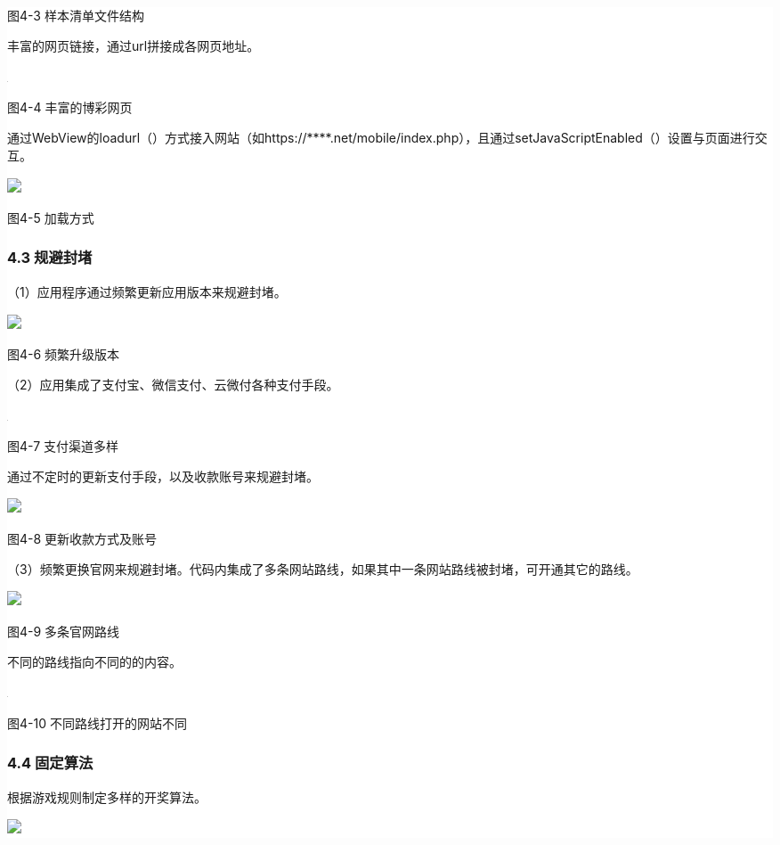 图4-3 样本清单文件结构

丰富的网页链接，通过url拼接成各网页地址。

[![](data:image/png;base64,iVBORw0KGgoAAAANSUhEUgAAAAEAAAABCAYAAAAfFcSJAAAAAXNSR0IArs4c6QAAAARnQU1BAACxjwv8YQUAAAAJcEhZcwAADsQAAA7EAZUrDhsAAAANSURBVBhXYzh8+PB/AAffA0nNPuCLAAAAAElFTkSuQmCC)](https://p4.ssl.qhimg.com/t0134c47a64a09f53c5.png)

图4-4 丰富的博彩网页

通过WebView的loadurl（）方式接入网站（如https://****.net/mobile/index.php），且通过setJavaScriptEnabled（）设置与页面进行交互。

[![](https://p0.ssl.qhimg.com/t017e147a5030907329.png)](https://p0.ssl.qhimg.com/t017e147a5030907329.png)

图4-5 加载方式

### 4.3 规避封堵

（1）应用程序通过频繁更新应用版本来规避封堵。

[![](https://p1.ssl.qhimg.com/t01fbb3b13b215ec950.png)](https://p1.ssl.qhimg.com/t01fbb3b13b215ec950.png)

图4-6 频繁升级版本

（2）应用集成了支付宝、微信支付、云微付各种支付手段。

[![](data:image/png;base64,iVBORw0KGgoAAAANSUhEUgAAAAEAAAABCAYAAAAfFcSJAAAAAXNSR0IArs4c6QAAAARnQU1BAACxjwv8YQUAAAAJcEhZcwAADsQAAA7EAZUrDhsAAAANSURBVBhXYzh8+PB/AAffA0nNPuCLAAAAAElFTkSuQmCC)](https://p4.ssl.qhimg.com/t01b915f28f9243db3d.png)

图4-7 支付渠道多样

通过不定时的更新支付手段，以及收款账号来规避封堵。

[![](https://p1.ssl.qhimg.com/t011fc1cdb02b3f77b0.png)](https://p1.ssl.qhimg.com/t011fc1cdb02b3f77b0.png)

图4-8 更新收款方式及账号

（3）频繁更换官网来规避封堵。代码内集成了多条网站路线，如果其中一条网站路线被封堵，可开通其它的路线。

[![](https://p2.ssl.qhimg.com/t01309bf0030819dcd7.png)](https://p2.ssl.qhimg.com/t01309bf0030819dcd7.png)

图4-9 多条官网路线

不同的路线指向不同的的内容。

[![](data:image/png;base64,iVBORw0KGgoAAAANSUhEUgAAAAEAAAABCAYAAAAfFcSJAAAAAXNSR0IArs4c6QAAAARnQU1BAACxjwv8YQUAAAAJcEhZcwAADsQAAA7EAZUrDhsAAAANSURBVBhXYzh8+PB/AAffA0nNPuCLAAAAAElFTkSuQmCC)](https://p1.ssl.qhimg.com/t014ec155a83ee092e2.png)

图4-10 不同路线打开的网站不同

### 4.4 固定算法

根据游戏规则制定多样的开奖算法。

[![](https://p3.ssl.qhimg.com/t0149454692fd994af3.png)](https://p3.ssl.qhimg.com/t0149454692fd994af3.png)

